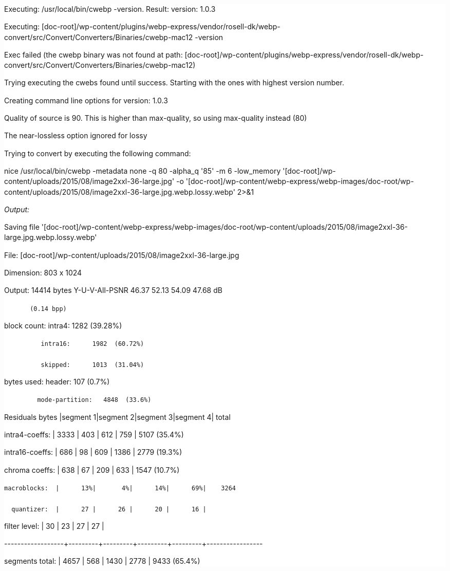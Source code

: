 Executing: /usr/local/bin/cwebp -version. Result: version: 1.0.3

Executing: [doc-root]/wp-content/plugins/webp-express/vendor/rosell-dk/webp-convert/src/Convert/Converters/Binaries/cwebp-mac12 -version

Exec failed (the cwebp binary was not found at path: [doc-root]/wp-content/plugins/webp-express/vendor/rosell-dk/webp-convert/src/Convert/Converters/Binaries/cwebp-mac12)

Trying executing the cwebs found until success. Starting with the ones with highest version number.

Creating command line options for version: 1.0.3

Quality of source is 90. This is higher than max-quality, so using max-quality instead (80)

The near-lossless option ignored for lossy

Trying to convert by executing the following command:

nice /usr/local/bin/cwebp -metadata none -q 80 -alpha_q '85' -m 6 -low_memory '[doc-root]/wp-content/uploads/2015/08/image2xxl-36-large.jpg' -o '[doc-root]/wp-content/webp-express/webp-images/doc-root/wp-content/uploads/2015/08/image2xxl-36-large.jpg.webp.lossy.webp' 2>&1


*Output:* 

Saving file '[doc-root]/wp-content/webp-express/webp-images/doc-root/wp-content/uploads/2015/08/image2xxl-36-large.jpg.webp.lossy.webp'

File:      [doc-root]/wp-content/uploads/2015/08/image2xxl-36-large.jpg

Dimension: 803 x 1024

Output:    14414 bytes Y-U-V-All-PSNR 46.37 52.13 54.09   47.68 dB

           (0.14 bpp)

block count:  intra4:       1282  (39.28%)

              intra16:      1982  (60.72%)

              skipped:      1013  (31.04%)

bytes used:  header:            107  (0.7%)

             mode-partition:   4848  (33.6%)

 Residuals bytes  |segment 1|segment 2|segment 3|segment 4|  total

  intra4-coeffs:  |    3333 |     403 |     612 |     759 |    5107  (35.4%)

 intra16-coeffs:  |     686 |      98 |     609 |    1386 |    2779  (19.3%)

  chroma coeffs:  |     638 |      67 |     209 |     633 |    1547  (10.7%)

    macroblocks:  |      13%|       4%|      14%|      69%|    3264

      quantizer:  |      27 |      26 |      20 |      16 |

   filter level:  |      30 |      23 |      27 |      27 |

------------------+---------+---------+---------+---------+-----------------

 segments total:  |    4657 |     568 |    1430 |    2778 |    9433  (65.4%)

